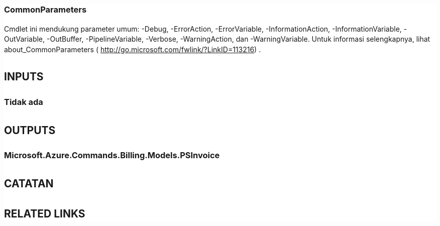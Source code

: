 

### CommonParameters
Cmdlet ini mendukung parameter umum: -Debug, -ErrorAction, -ErrorVariable, -InformationAction, -InformationVariable, -OutVariable, -OutBuffer, -PipelineVariable, -Verbose, -WarningAction, dan -WarningVariable. Untuk informasi selengkapnya, lihat about_CommonParameters ( http://go.microsoft.com/fwlink/?LinkID=113216) .

## INPUTS

### Tidak ada

## OUTPUTS

### Microsoft.Azure.Commands.Billing.Models.PSInvoice

## CATATAN

## RELATED LINKS
